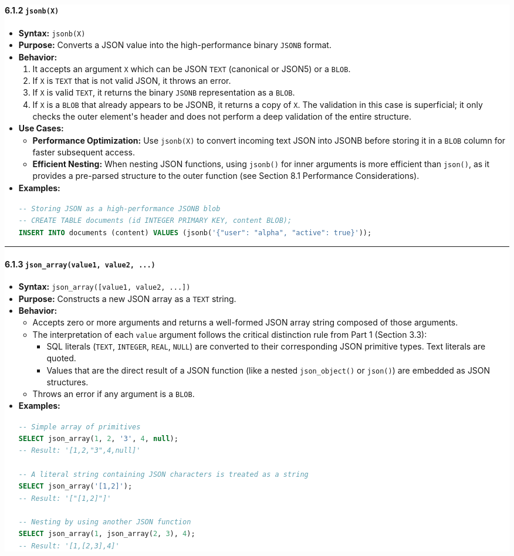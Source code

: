 
#### 6.1.2 `jsonb(X)`
*   **Syntax:** `jsonb(X)`
*   **Purpose:** Converts a JSON value into the high-performance binary `JSONB` format.
*   **Behavior:**
    1.  It accepts an argument `X` which can be JSON `TEXT` (canonical or JSON5) or a `BLOB`.
    2.  If `X` is `TEXT` that is not valid JSON, it throws an error.
    3.  If `X` is valid `TEXT`, it returns the binary `JSONB` representation as a `BLOB`.
    4.  If `X` is a `BLOB` that already appears to be JSONB, it returns a copy of `X`. The validation in this case is superficial; it only checks the outer element's header and does not perform a deep validation of the entire structure.
*   **Use Cases:**
    *   **Performance Optimization:** Use `jsonb(X)` to convert incoming text JSON into JSONB before storing it in a `BLOB` column for faster subsequent access.
    *   **Efficient Nesting:** When nesting JSON functions, using `jsonb()` for inner arguments is more efficient than `json()`, as it provides a pre-parsed structure to the outer function (see Section 8.1 Performance Considerations).
*   **Examples:**
    ```sql
    -- Storing JSON as a high-performance JSONB blob
    -- CREATE TABLE documents (id INTEGER PRIMARY KEY, content BLOB);
    INSERT INTO documents (content) VALUES (jsonb('{"user": "alpha", "active": true}'));
    ```

---

#### 6.1.3 `json_array(value1, value2, ...)`
*   **Syntax:** `json_array([value1, value2, ...])`
*   **Purpose:** Constructs a new JSON array as a `TEXT` string.
*   **Behavior:**
    *   Accepts zero or more arguments and returns a well-formed JSON array string composed of those arguments.
    *   The interpretation of each `value` argument follows the critical distinction rule from Part 1 (Section 3.3):
        *   SQL literals (`TEXT`, `INTEGER`, `REAL`, `NULL`) are converted to their corresponding JSON primitive types. Text literals are quoted.
        *   Values that are the direct result of a JSON function (like a nested `json_object()` or `json()`) are embedded as JSON structures.
    *   Throws an error if any argument is a `BLOB`.
*   **Examples:**
    ```sql
    -- Simple array of primitives
    SELECT json_array(1, 2, '3', 4, null);
    -- Result: '[1,2,"3",4,null]'

    -- A literal string containing JSON characters is treated as a string
    SELECT json_array('[1,2]');
    -- Result: '["[1,2]"]'

    -- Nesting by using another JSON function
    SELECT json_array(1, json_array(2, 3), 4);
    -- Result: '[1,[2,3],4]'
